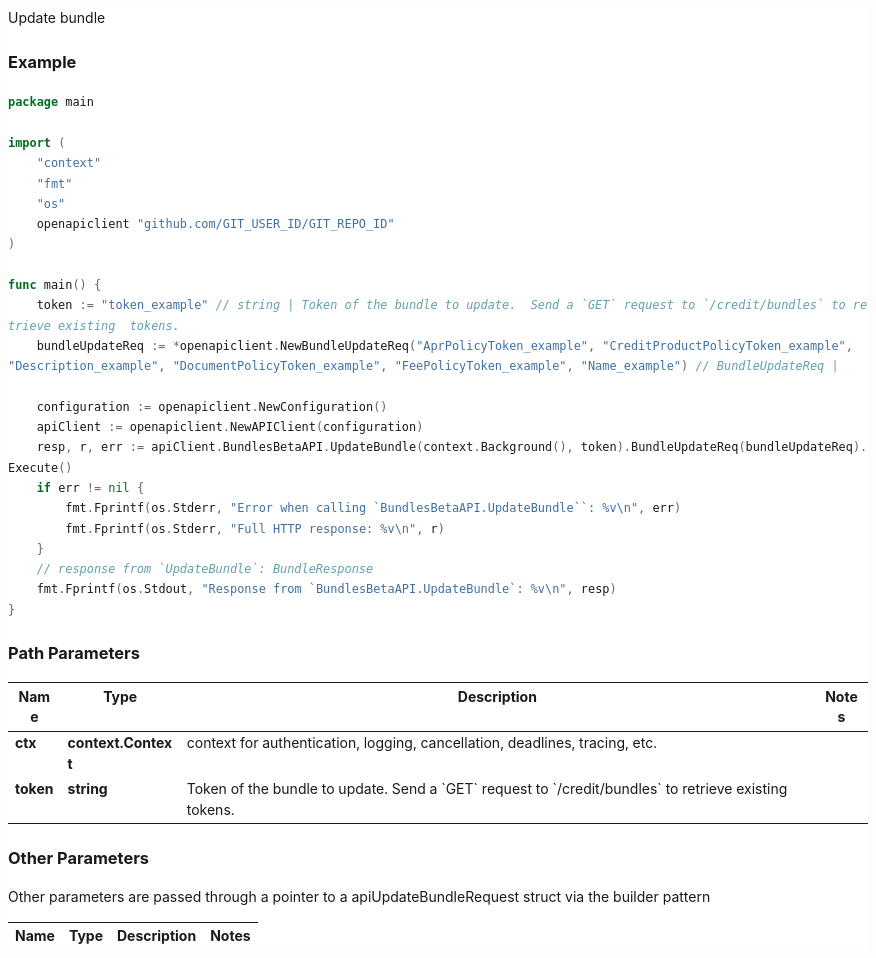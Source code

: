 Update bundle



### Example

```go
package main

import (
	"context"
	"fmt"
	"os"
	openapiclient "github.com/GIT_USER_ID/GIT_REPO_ID"
)

func main() {
	token := "token_example" // string | Token of the bundle to update.  Send a `GET` request to `/credit/bundles` to retrieve existing  tokens.
	bundleUpdateReq := *openapiclient.NewBundleUpdateReq("AprPolicyToken_example", "CreditProductPolicyToken_example", "Description_example", "DocumentPolicyToken_example", "FeePolicyToken_example", "Name_example") // BundleUpdateReq | 

	configuration := openapiclient.NewConfiguration()
	apiClient := openapiclient.NewAPIClient(configuration)
	resp, r, err := apiClient.BundlesBetaAPI.UpdateBundle(context.Background(), token).BundleUpdateReq(bundleUpdateReq).Execute()
	if err != nil {
		fmt.Fprintf(os.Stderr, "Error when calling `BundlesBetaAPI.UpdateBundle``: %v\n", err)
		fmt.Fprintf(os.Stderr, "Full HTTP response: %v\n", r)
	}
	// response from `UpdateBundle`: BundleResponse
	fmt.Fprintf(os.Stdout, "Response from `BundlesBetaAPI.UpdateBundle`: %v\n", resp)
}
```

### Path Parameters


Name | Type | Description  | Notes
------------- | ------------- | ------------- | -------------
**ctx** | **context.Context** | context for authentication, logging, cancellation, deadlines, tracing, etc.
**token** | **string** | Token of the bundle to update.  Send a &#x60;GET&#x60; request to &#x60;/credit/bundles&#x60; to retrieve existing  tokens. | 

### Other Parameters

Other parameters are passed through a pointer to a apiUpdateBundleRequest struct via the builder pattern


Name | Type | Description  | Notes
------------- | ------------- | ------------- | -------------
